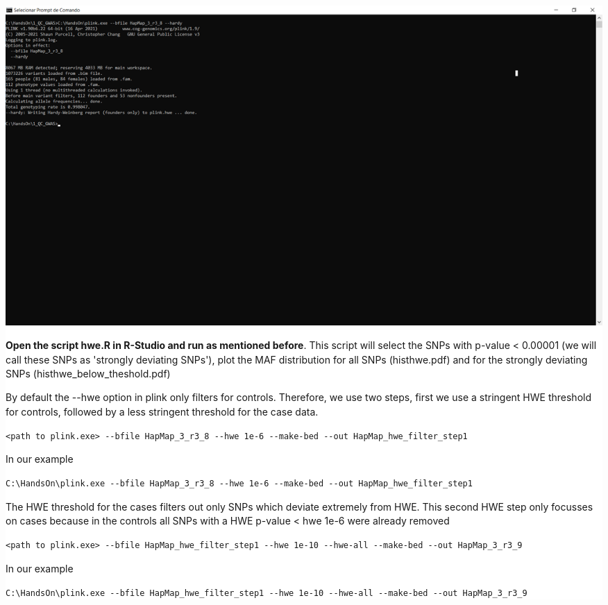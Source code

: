 ![Alt text](https://github.com/MataLabCCF/GWAS_HandsOn/blob/main/ImagesHandsOn/Img19.PNG)

**Open the script hwe.R in R-Studio and run as mentioned before**. This script will select the SNPs with p-value < 0.00001 (we will call these SNPs as 'strongly deviating SNPs'), plot the MAF distribution for all SNPs (histhwe.pdf) and for the strongly deviating SNPs (histhwe_below_theshold.pdf)

By default the --hwe option in plink only filters for controls.
Therefore, we use two steps, first we use a stringent HWE threshold for controls, followed by a less stringent threshold for the case data.

```
<path to plink.exe> --bfile HapMap_3_r3_8 --hwe 1e-6 --make-bed --out HapMap_hwe_filter_step1
```

In our example

```
C:\HandsOn\plink.exe --bfile HapMap_3_r3_8 --hwe 1e-6 --make-bed --out HapMap_hwe_filter_step1
```

The HWE threshold for the cases filters out only SNPs which deviate extremely from HWE. 
This second HWE step only focusses on cases because in the controls all SNPs with a HWE p-value < hwe 1e-6 were already removed

```
<path to plink.exe> --bfile HapMap_hwe_filter_step1 --hwe 1e-10 --hwe-all --make-bed --out HapMap_3_r3_9
```

In our example

```
C:\HandsOn\plink.exe --bfile HapMap_hwe_filter_step1 --hwe 1e-10 --hwe-all --make-bed --out HapMap_3_r3_9
```
